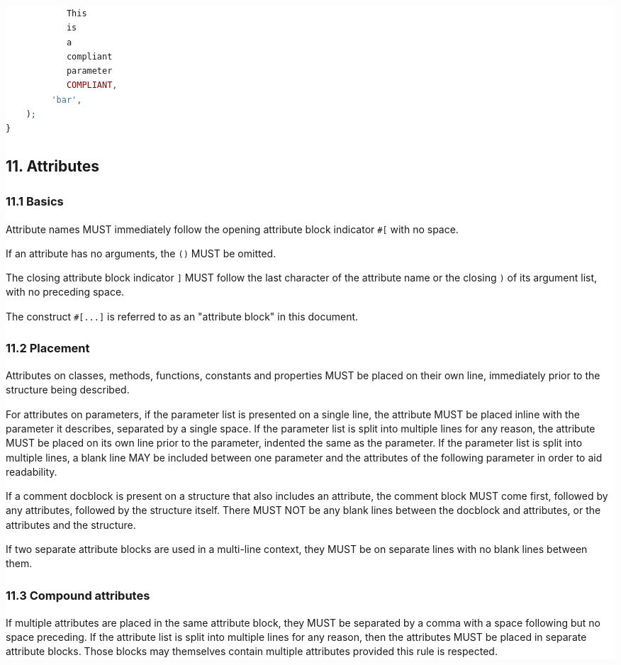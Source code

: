 ```php
            This
            is
            a
            compliant
            parameter
            COMPLIANT,
         'bar',
    );
}
```

## 11. Attributes

### 11.1 Basics

Attribute names MUST immediately follow the opening attribute block indicator `#[` with no space.

If an attribute has no arguments, the `()` MUST be omitted.

The closing attribute block indicator `]` MUST follow the last character of the attribute name or the closing `)` of
its argument list, with no preceding space.

The construct `#[...]` is referred to as an "attribute block" in this document.

### 11.2 Placement

Attributes on classes, methods, functions, constants and properties MUST
be placed on their own line, immediately prior to the structure being described.

For attributes on parameters, if the parameter list is presented on a single line,
the attribute MUST be placed inline with the parameter it describes, separated by a single space.
If the parameter list is split into multiple lines for any reason, the attribute MUST be placed on
its own line prior to the parameter, indented the same as the parameter.  If the parameter list
is split into multiple lines, a blank line MAY be included between one parameter and the attributes
of the following parameter in order to aid readability.

If a comment docblock is present on a structure that also includes an attribute, the comment block MUST
come first, followed by any attributes, followed by the structure itself.  There MUST NOT be any blank lines
between the docblock and attributes, or the attributes and the structure.

If two separate attribute blocks are used in a multi-line context, they MUST be on separate lines with no blank
lines between them.

### 11.3 Compound attributes

If multiple attributes are placed in the same attribute block, they MUST be separated by a comma with a space
following but no space preceding.  If the attribute list is split into multiple lines for any reason, then the
attributes MUST be placed in separate attribute blocks. Those blocks may themselves contain multiple
attributes provided this rule is respected.


[RFC 2119]: http://datatracker.ietf.org/doc/html/rfc2119
[PSR-1]: https://www.php-fig.org/psr/psr-1/
[PSR-12]: https://www.php-fig.org/psr/psr-12/
[keywords]: http://php.net/manual/en/reserved.keywords.php
[types]: http://php.net/manual/en/reserved.other-reserved-words.php
[arithmetic]: http://php.net/manual/en/language.operators.arithmetic.php
[assignment]: http://php.net/manual/en/language.operators.assignment.php
[comparison]: http://php.net/manual/en/language.operators.comparison.php
[bitwise]: http://php.net/manual/en/language.operators.bitwise.php
[logical]: http://php.net/manual/en/language.operators.logical.php
[string]: http://php.net/manual/en/language.operators.string.php
[type]: http://php.net/manual/en/language.operators.type.php